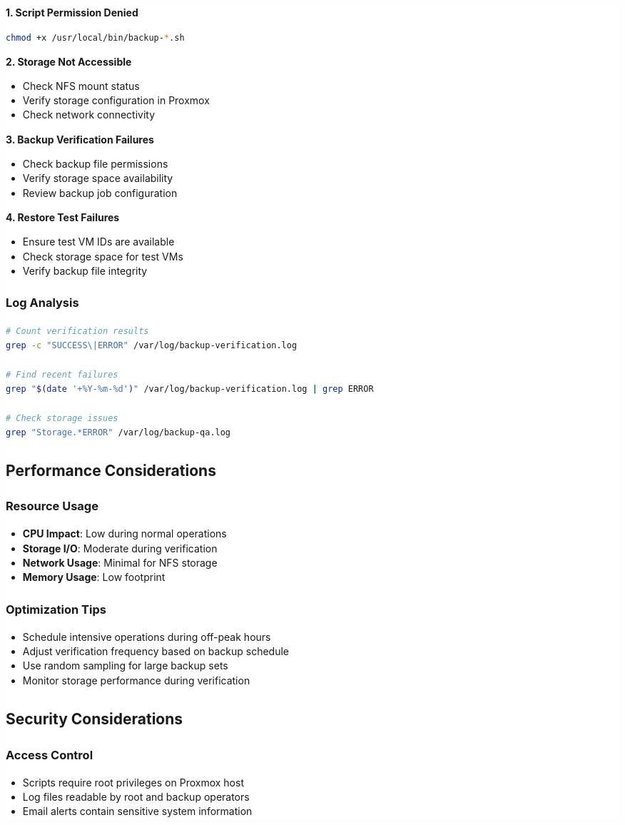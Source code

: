 **1. Script Permission Denied**
```bash
chmod +x /usr/local/bin/backup-*.sh
```

**2. Storage Not Accessible**
- Check NFS mount status
- Verify storage configuration in Proxmox
- Check network connectivity

**3. Backup Verification Failures**
- Check backup file permissions
- Verify storage space availability
- Review backup job configuration

**4. Restore Test Failures**
- Ensure test VM IDs are available
- Check storage space for test VMs
- Verify backup file integrity

### Log Analysis
```bash
# Count verification results
grep -c "SUCCESS\|ERROR" /var/log/backup-verification.log

# Find recent failures
grep "$(date '+%Y-%m-%d')" /var/log/backup-verification.log | grep ERROR

# Check storage issues
grep "Storage.*ERROR" /var/log/backup-qa.log
```

## Performance Considerations

### Resource Usage
- **CPU Impact**: Low during normal operations
- **Storage I/O**: Moderate during verification
- **Network Usage**: Minimal for NFS storage
- **Memory Usage**: Low footprint

### Optimization Tips
- Schedule intensive operations during off-peak hours
- Adjust verification frequency based on backup schedule
- Use random sampling for large backup sets
- Monitor storage performance during verification

## Security Considerations

### Access Control
- Scripts require root privileges on Proxmox host
- Log files readable by root and backup operators
- Email alerts contain sensitive system information
